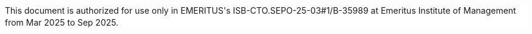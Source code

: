 This document is authorized for use only in EMERITUS's ISB-CTO.SEPO-25-03#1/B-35989 at Emeritus Institute of Management from Mar 2025 to Sep 2025.

 
 
 
 
 
 
 
 
 
 
 
 
 
 
 
 
 
 
 
 
 
 
 
 
 
 
 
 
 
 
 
 
 
 
 
 
 
 
 
 
 
 
 
 
 
 
 
 
 
 
 
 
 
 
 
 
 
 
 
 
 
 
 
 
 
 
 
 
 
 
 
 
 
 
 
 
 
 
 
 
 
 
 
 
 
 
 
 